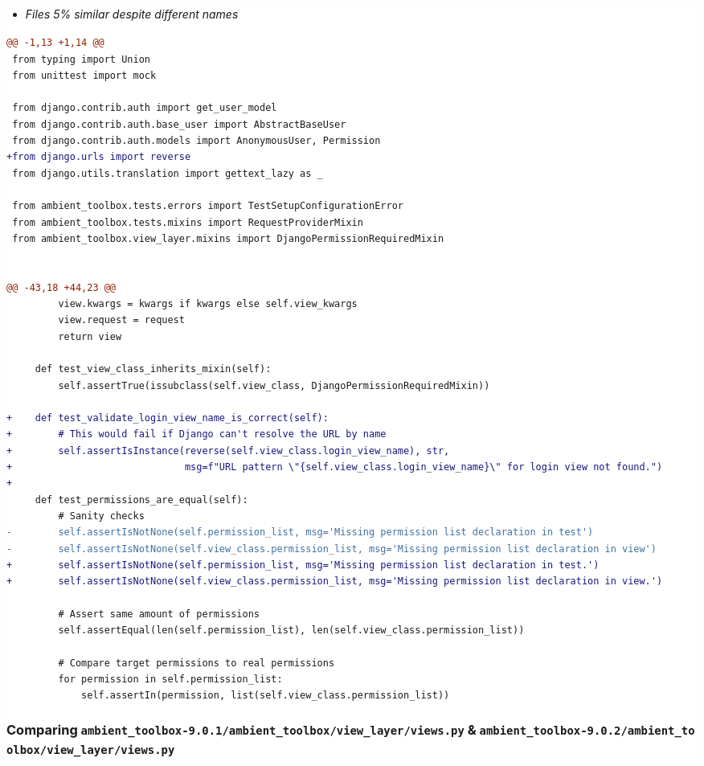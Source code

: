  * *Files 5% similar despite different names*

```diff
@@ -1,13 +1,14 @@
 from typing import Union
 from unittest import mock
 
 from django.contrib.auth import get_user_model
 from django.contrib.auth.base_user import AbstractBaseUser
 from django.contrib.auth.models import AnonymousUser, Permission
+from django.urls import reverse
 from django.utils.translation import gettext_lazy as _
 
 from ambient_toolbox.tests.errors import TestSetupConfigurationError
 from ambient_toolbox.tests.mixins import RequestProviderMixin
 from ambient_toolbox.view_layer.mixins import DjangoPermissionRequiredMixin
 
 
@@ -43,18 +44,23 @@
         view.kwargs = kwargs if kwargs else self.view_kwargs
         view.request = request
         return view
 
     def test_view_class_inherits_mixin(self):
         self.assertTrue(issubclass(self.view_class, DjangoPermissionRequiredMixin))
 
+    def test_validate_login_view_name_is_correct(self):
+        # This would fail if Django can't resolve the URL by name
+        self.assertIsInstance(reverse(self.view_class.login_view_name), str,
+                              msg=f"URL pattern \"{self.view_class.login_view_name}\" for login view not found.")
+
     def test_permissions_are_equal(self):
         # Sanity checks
-        self.assertIsNotNone(self.permission_list, msg='Missing permission list declaration in test')
-        self.assertIsNotNone(self.view_class.permission_list, msg='Missing permission list declaration in view')
+        self.assertIsNotNone(self.permission_list, msg='Missing permission list declaration in test.')
+        self.assertIsNotNone(self.view_class.permission_list, msg='Missing permission list declaration in view.')
 
         # Assert same amount of permissions
         self.assertEqual(len(self.permission_list), len(self.view_class.permission_list))
 
         # Compare target permissions to real permissions
         for permission in self.permission_list:
             self.assertIn(permission, list(self.view_class.permission_list))
```

### Comparing `ambient_toolbox-9.0.1/ambient_toolbox/view_layer/views.py` & `ambient_toolbox-9.0.2/ambient_toolbox/view_layer/views.py`

